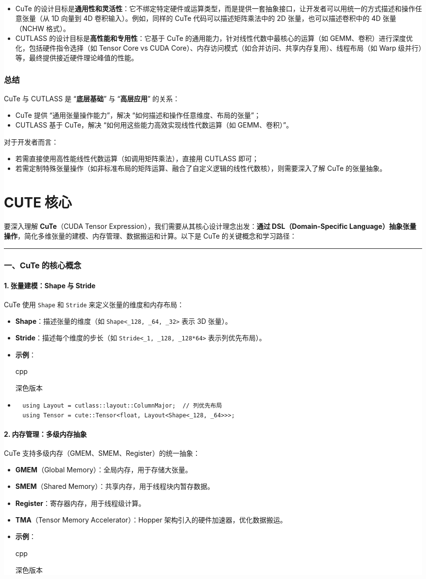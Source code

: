 - CuTe 的设计目标是**通用性和灵活性**：它不绑定特定硬件或运算类型，而是提供一套抽象接口，让开发者可以用统一的方式描述和操作任意张量（从 1D 向量到 4D 卷积输入）。例如，同样的 CuTe 代码可以描述矩阵乘法中的 2D 张量，也可以描述卷积中的 4D 张量（NCHW 格式）。
- CUTLASS 的设计目标是**高性能和专用性**：它基于 CuTe 的通用能力，针对线性代数中最核心的运算（如 GEMM、卷积）进行深度优化，包括硬件指令选择（如 Tensor Core vs CUDA Core）、内存访问模式（如合并访问、共享内存复用）、线程布局（如 Warp 级并行）等，最终提供接近硬件理论峰值的性能。

### 总结

CuTe 与 CUTLASS 是 “**底层基础**” 与 “**高层应用**” 的关系：

- CuTe 提供 “通用张量操作能力”，解决 “如何描述和操作任意维度、布局的张量”；
- CUTLASS 基于 CuTe，解决 “如何用这些能力高效实现线性代数运算（如 GEMM、卷积）”。

对于开发者而言：

- 若需直接使用高性能线性代数运算（如调用矩阵乘法），直接用 CUTLASS 即可；
- 若需定制特殊张量操作（如非标准布局的矩阵运算、融合了自定义逻辑的线性代数核），则需要深入了解 CuTe 的张量抽象。

# CUTE 核心

要深入理解 **CuTe**（CUDA Tensor Expression），我们需要从其核心设计理念出发：**通过 DSL（Domain-Specific Language）抽象张量操作**，简化多维张量的建模、内存管理、数据搬运和计算。以下是 CuTe 的关键概念和学习路径：

---

### **一、CuTe 的核心概念**

#### **1. 张量建模：Shape 与 Stride**

CuTe 使用 `Shape` 和 `Stride` 来定义张量的维度和内存布局：

- **Shape**：描述张量的维度（如 `Shape<_128, _64, _32>` 表示 3D 张量）。
- **Stride**：描述每个维度的步长（如 `Stride<_1, _128, _128*64>` 表示列优先布局）。
- **示例**：

    cpp

    深色版本

- ```
    using Layout = cutlass::layout::ColumnMajor;  // 列优先布局
    using Tensor = cute::Tensor<float, Layout<Shape<_128, _64>>>;
    ```

#### **2. 内存管理：多级内存抽象**

CuTe 支持多级内存（GMEM、SMEM、Register）的统一抽象：

- **GMEM**（Global Memory）：全局内存，用于存储大张量。
- **SMEM**（Shared Memory）：共享内存，用于线程块内暂存数据。
- **Register**：寄存器内存，用于线程级计算。
- **TMA**（Tensor Memory Accelerator）：Hopper 架构引入的硬件加速器，优化数据搬运。
- **示例**：

    cpp

    深色版本

